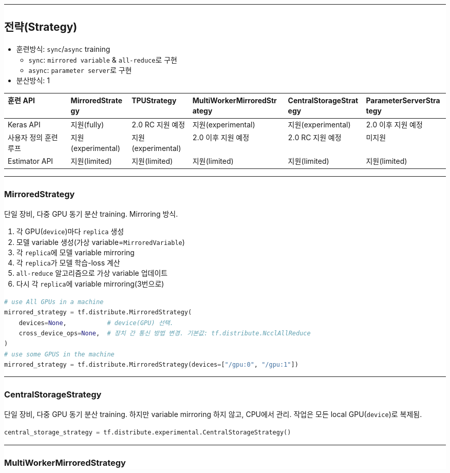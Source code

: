 

---
## 전략(Strategy)

* 훈련방식: `sync`/`async` training
  - `sync`: `mirrored variable` & `all-reduce`로 구현
  - `async`: `parameter server`로 구현
* 분산방식: 1 


| 훈련 API | MirroredStrategy | TPUStrategy | MultiWorkerMirroredStrategy | CentralStorageStrategy | ParameterServerStrategy |
| :---- | :---- | :---- | :---- | :---- | :---- |
| Keras API | 지원(fully) | 2.0 RC 지원 예정 | 지원(experimental) | 지원(experimental) | 2.0 이후 지원 예정 |
사용자 정의 훈련 루프 | 지원(experimental) | 지원(experimental) | 2.0 이후 지원 예정 | 2.0 RC 지원 예정 | 미지원 |
Estimator API | 지원(limited) | 지원(limited) | 지원(limited) | 지원(limited) | 지원(limited) |

---
### MirroredStrategy

단일 장비, 다중 GPU 동기 분산 training.
Mirroring 방식.

1. 각 GPU(`device`)마다 `replica` 생성
2. 모델 variable 생성(가상 variable=`MirroredVariable`)
3. 각 `replica`에 모델 variable mirroring
4. 각 `replica`가 모델 학습-loss 계산
5. `all-reduce` 알고리즘으로 가상 variable 업데이트
6. 다시 각 `replica`에 variable mirroring(3번으로)


```py
# use All GPUs in a machine
mirrored_strategy = tf.distribute.MirroredStrategy(
    devices=None,           # device(GPU) 선택.
    cross_device_ops=None,  # 장치 간 통신 방법 변경. 기본값: tf.distribute.NcclAllReduce
)
# use some GPUS in the machine
mirrored_strategy = tf.distribute.MirroredStrategy(devices=["/gpu:0", "/gpu:1"])
```

---
### CentralStorageStrategy

단일 장비, 다중 GPU 동기 분산 training.
하지만 variable mirroring 하지 않고, CPU에서 관리.
작업은 모든 local GPU(`device`)로 복제됨.

```py
central_storage_strategy = tf.distribute.experimental.CentralStorageStrategy()
```

---
### MultiWorkerMirroredStrategy

